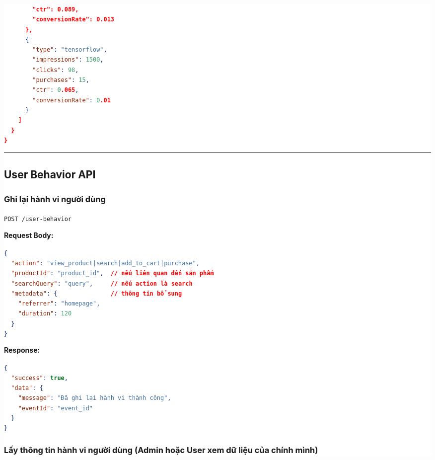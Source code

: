 ```json
        "ctr": 0.089,
        "conversionRate": 0.013
      },
      {
        "type": "tensorflow",
        "impressions": 1500,
        "clicks": 98,
        "purchases": 15,
        "ctr": 0.065,
        "conversionRate": 0.01
      }
    ]
  }
}
```

---

## User Behavior API

### Ghi lại hành vi người dùng

```
POST /user-behavior
```

**Request Body:**

```json
{
  "action": "view_product|search|add_to_cart|purchase",
  "productId": "product_id",  // nếu liên quan đến sản phẩm
  "searchQuery": "query",     // nếu action là search
  "metadata": {               // thông tin bổ sung
    "referrer": "homepage",
    "duration": 120
  }
}
```

**Response:**

```json
{
  "success": true,
  "data": {
    "message": "Đã ghi lại hành vi thành công",
    "eventId": "event_id"
  }
}
```

### Lấy thông tin hành vi người dùng (Admin hoặc User xem dữ liệu của chính mình)
